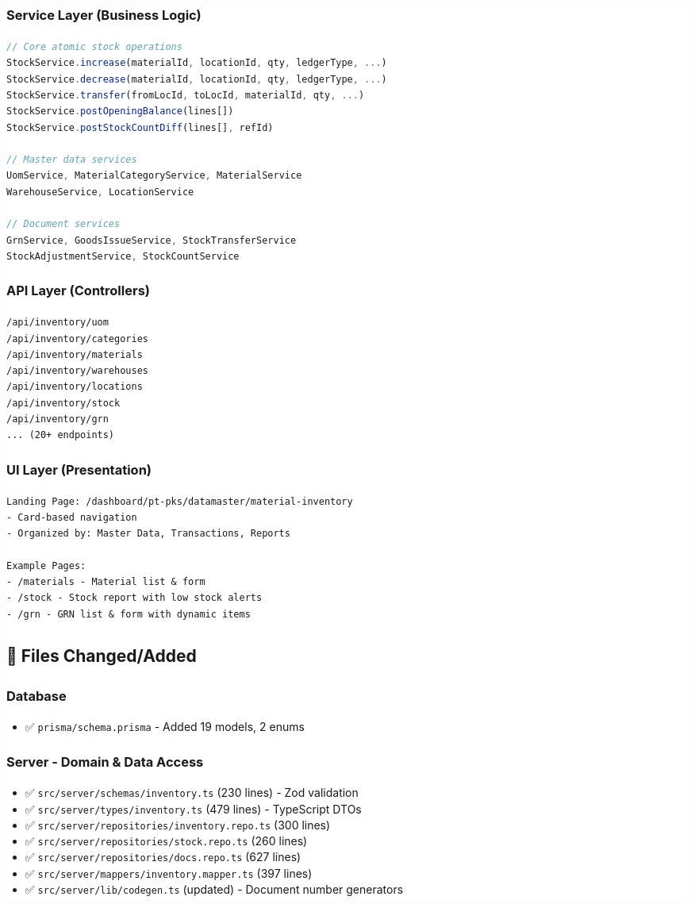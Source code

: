### Service Layer (Business Logic)
```typescript
// Core atomic stock operations
StockService.increase(materialId, locationId, qty, ledgerType, ...)
StockService.decrease(materialId, locationId, qty, ledgerType, ...)
StockService.transfer(fromLocId, toLocId, materialId, qty, ...)
StockService.postOpeningBalance(lines[])
StockService.postStockCountDiff(lines[], refId)

// Master data services
UomService, MaterialCategoryService, MaterialService
WarehouseService, LocationService

// Document services
GrnService, GoodsIssueService, StockTransferService
StockAdjustmentService, StockCountService
```

### API Layer (Controllers)
```
/api/inventory/uom
/api/inventory/categories
/api/inventory/materials
/api/inventory/warehouses
/api/inventory/locations
/api/inventory/stock
/api/inventory/grn
... (20+ endpoints)
```

### UI Layer (Presentation)
```
Landing Page: /dashboard/pt-pks/datamaster/material-inventory
- Card-based navigation
- Organized by: Master Data, Transactions, Reports

Example Pages:
- /materials - Material list & form
- /stock - Stock report with low stock alerts
- /grn - GRN list & form with dynamic items
```

## 📁 Files Changed/Added

### Database
- ✅ `prisma/schema.prisma` - Added 19 models, 2 enums

### Server - Domain & Data Access
- ✅ `src/server/schemas/inventory.ts` (230 lines) - Zod validation
- ✅ `src/server/types/inventory.ts` (479 lines) - TypeScript DTOs
- ✅ `src/server/repositories/inventory.repo.ts` (300 lines)
- ✅ `src/server/repositories/stock.repo.ts` (260 lines)
- ✅ `src/server/repositories/docs.repo.ts` (627 lines)
- ✅ `src/server/mappers/inventory.mapper.ts` (397 lines)
- ✅ `src/server/lib/codegen.ts` (updated) - Document number generators
